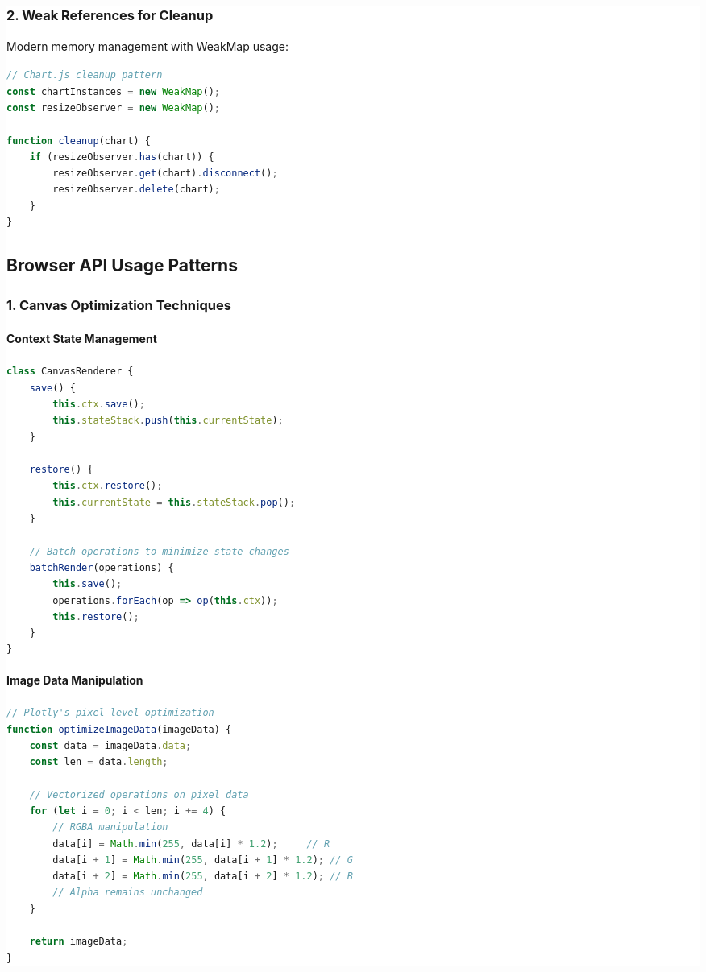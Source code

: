 ### 2. Weak References for Cleanup
Modern memory management with WeakMap usage:

```javascript
// Chart.js cleanup pattern
const chartInstances = new WeakMap();
const resizeObserver = new WeakMap();

function cleanup(chart) {
    if (resizeObserver.has(chart)) {
        resizeObserver.get(chart).disconnect();
        resizeObserver.delete(chart);
    }
}
```

## Browser API Usage Patterns

### 1. Canvas Optimization Techniques

#### Context State Management
```javascript
class CanvasRenderer {
    save() {
        this.ctx.save();
        this.stateStack.push(this.currentState);
    }
    
    restore() {
        this.ctx.restore();
        this.currentState = this.stateStack.pop();
    }
    
    // Batch operations to minimize state changes
    batchRender(operations) {
        this.save();
        operations.forEach(op => op(this.ctx));
        this.restore();
    }
}
```

#### Image Data Manipulation
```javascript
// Plotly's pixel-level optimization
function optimizeImageData(imageData) {
    const data = imageData.data;
    const len = data.length;
    
    // Vectorized operations on pixel data
    for (let i = 0; i < len; i += 4) {
        // RGBA manipulation
        data[i] = Math.min(255, data[i] * 1.2);     // R
        data[i + 1] = Math.min(255, data[i + 1] * 1.2); // G
        data[i + 2] = Math.min(255, data[i + 2] * 1.2); // B
        // Alpha remains unchanged
    }
    
    return imageData;
}
```
